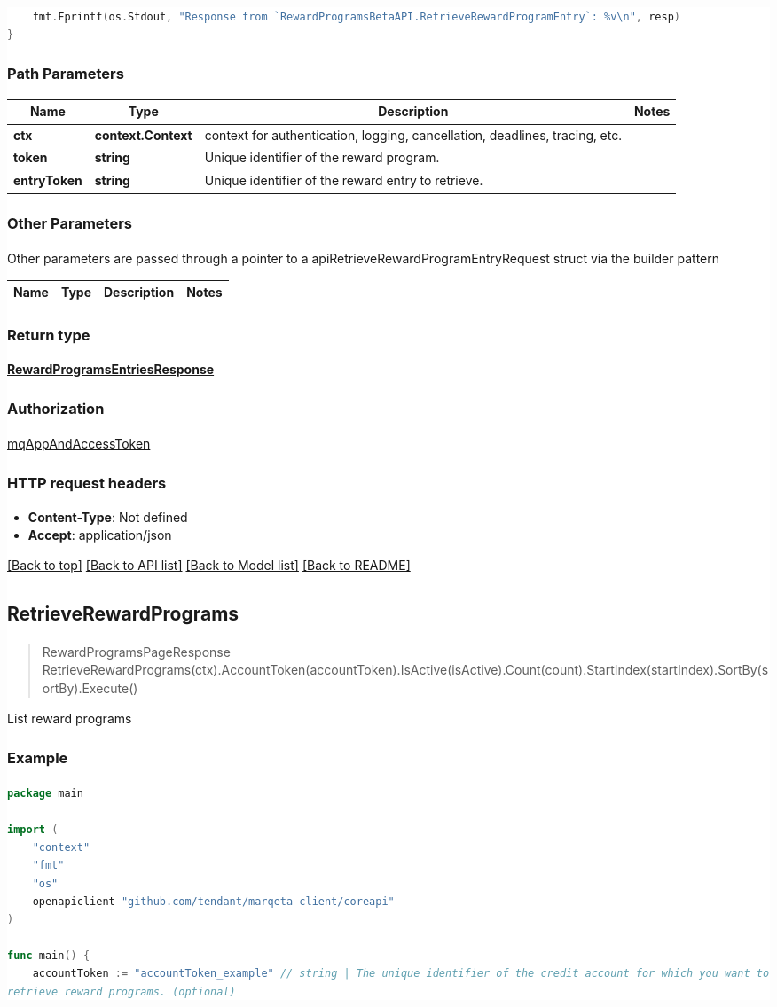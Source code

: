 ```go
    fmt.Fprintf(os.Stdout, "Response from `RewardProgramsBetaAPI.RetrieveRewardProgramEntry`: %v\n", resp)
}
```

### Path Parameters


Name | Type | Description  | Notes
------------- | ------------- | ------------- | -------------
**ctx** | **context.Context** | context for authentication, logging, cancellation, deadlines, tracing, etc.
**token** | **string** | Unique identifier of the reward program. | 
**entryToken** | **string** | Unique identifier of the reward entry to retrieve. | 

### Other Parameters

Other parameters are passed through a pointer to a apiRetrieveRewardProgramEntryRequest struct via the builder pattern


Name | Type | Description  | Notes
------------- | ------------- | ------------- | -------------



### Return type

[**RewardProgramsEntriesResponse**](RewardProgramsEntriesResponse.md)

### Authorization

[mqAppAndAccessToken](../README.md#mqAppAndAccessToken)

### HTTP request headers

- **Content-Type**: Not defined
- **Accept**: application/json

[[Back to top]](#) [[Back to API list]](../README.md#documentation-for-api-endpoints)
[[Back to Model list]](../README.md#documentation-for-models)
[[Back to README]](../README.md)


## RetrieveRewardPrograms

> RewardProgramsPageResponse RetrieveRewardPrograms(ctx).AccountToken(accountToken).IsActive(isActive).Count(count).StartIndex(startIndex).SortBy(sortBy).Execute()

List reward programs



### Example

```go
package main

import (
    "context"
    "fmt"
    "os"
    openapiclient "github.com/tendant/marqeta-client/coreapi"
)

func main() {
    accountToken := "accountToken_example" // string | The unique identifier of the credit account for which you want to retrieve reward programs. (optional)
```